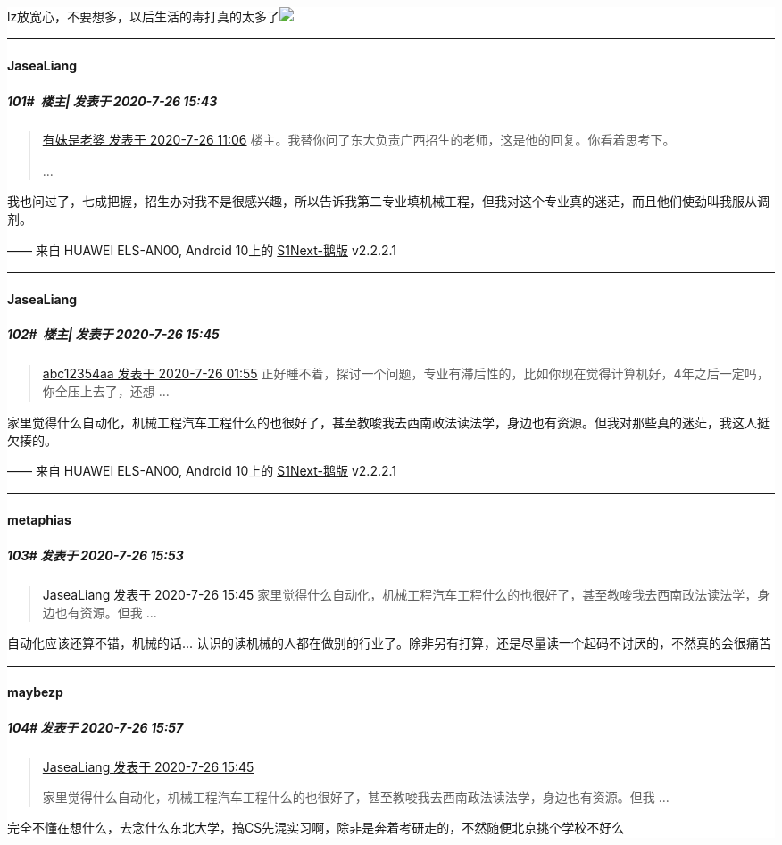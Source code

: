 
lz放宽心，不要想多，以后生活的毒打真的太多了<img src="https://static.saraba1st.com/image/smiley/face2017/039.png" referrerpolicy="no-referrer">


-----

####  JaseaLiang  
##### 101#         楼主| 发表于 2020-7-26 15:43


<blockquote><a href="httphttps://bbs.saraba1st.com/2b/forum.php?mod=redirect&amp;goto=findpost&amp;pid=48218584&amp;ptid=1951302" target="_blank">有妹是老婆 发表于 2020-7-26 11:06</a>
楼主。我替你问了东大负责广西招生的老师，这是他的回复。你看着思考下。

 ...</blockquote>
我也问过了，七成把握，招生办对我不是很感兴趣，所以告诉我第二专业填机械工程，但我对这个专业真的迷茫，而且他们使劲叫我服从调剂。

—— 来自 HUAWEI ELS-AN00, Android 10上的 [S1Next-鹅版](https://github.com/ykrank/S1-Next/releases) v2.2.2.1


-----

####  JaseaLiang  
##### 102#         楼主| 发表于 2020-7-26 15:45


<blockquote><a href="httphttps://bbs.saraba1st.com/2b/forum.php?mod=redirect&amp;goto=findpost&amp;pid=48216908&amp;ptid=1951302" target="_blank">abc12354aa 发表于 2020-7-26 01:55</a>
正好睡不着，探讨一个问题，专业有滞后性的，比如你现在觉得计算机好，4年之后一定吗，你全压上去了，还想 ...</blockquote>
家里觉得什么自动化，机械工程汽车工程什么的也很好了，甚至教唆我去西南政法读法学，身边也有资源。但我对那些真的迷茫，我这人挺欠揍的。

—— 来自 HUAWEI ELS-AN00, Android 10上的 [S1Next-鹅版](https://github.com/ykrank/S1-Next/releases) v2.2.2.1


-----

####  metaphias  
##### 103#       发表于 2020-7-26 15:53


<blockquote><a href="httphttps://bbs.saraba1st.com/2b/forum.php?mod=redirect&amp;goto=findpost&amp;pid=48220335&amp;ptid=1951302" target="_blank">JaseaLiang 发表于 2020-7-26 15:45</a>
家里觉得什么自动化，机械工程汽车工程什么的也很好了，甚至教唆我去西南政法读法学，身边也有资源。但我 ...</blockquote>
自动化应该还算不错，机械的话... 认识的读机械的人都在做别的行业了。除非另有打算，还是尽量读一个起码不讨厌的，不然真的会很痛苦


-----

####  maybezp  
##### 104#       发表于 2020-7-26 15:57


<blockquote><a href="httphttps://bbs.saraba1st.com/2b/forum.php?mod=redirect&amp;goto=findpost&amp;pid=48220335&amp;ptid=1951302" target="_blank">JaseaLiang 发表于 2020-7-26 15:45</a>

家里觉得什么自动化，机械工程汽车工程什么的也很好了，甚至教唆我去西南政法读法学，身边也有资源。但我 ...</blockquote>
完全不懂在想什么，去念什么东北大学，搞CS先混实习啊，除非是奔着考研走的，不然随便北京挑个学校不好么
